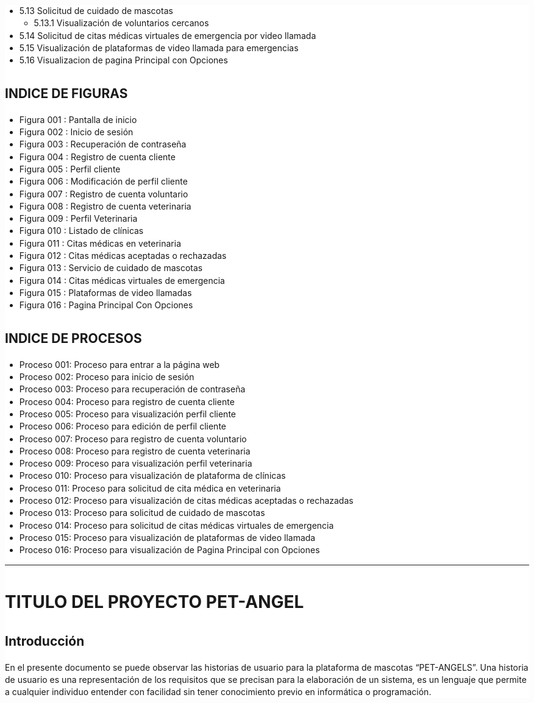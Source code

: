   * 5.13 Solicitud de cuidado de mascotas
	* 5.13.1 Visualización de voluntarios cercanos
  * 5.14 Solicitud de citas médicas virtuales de emergencia por video llamada 
  * 5.15 Visualización de plataformas de video llamada para emergencias
  * 5.16 Visualizacion de pagina Principal con Opciones
   
## INDICE DE FIGURAS

* Figura 001 : Pantalla de inicio
* Figura 002 : Inicio de sesión
* Figura 003 : Recuperación de contraseña
* Figura 004 : Registro de cuenta cliente
* Figura 005 : Perfil cliente
* Figura 006 : Modificación de perfil cliente 
* Figura 007 : Registro de cuenta voluntario
* Figura 008 : Registro de cuenta veterinaria
* Figura 009 : Perfil Veterinaria
* Figura 010 : Listado de clínicas
* Figura 011 : Citas médicas en veterinaria 
* Figura 012 : Citas médicas aceptadas o rechazadas
* Figura 013 : Servicio de cuidado de mascotas
* Figura 014 : Citas médicas virtuales de emergencia
* Figura 015 : Plataformas de video llamadas
* Figura 016 : Pagina Principal Con Opciones

 
## INDICE DE PROCESOS

* Proceso 001: Proceso para entrar a la página web
* Proceso 002: Proceso para inicio de sesión
* Proceso 003: Proceso para recuperación de contraseña
* Proceso 004: Proceso para registro de cuenta cliente
* Proceso 005: Proceso para visualización perfil cliente
* Proceso 006: Proceso para edición de perfil cliente
* Proceso 007: Proceso para registro de cuenta voluntario
* Proceso 008: Proceso para registro de cuenta veterinaria
* Proceso 009: Proceso para visualización perfil veterinaria
* Proceso 010: Proceso para visualización de plataforma de clínicas
* Proceso 011: Proceso para solicitud de cita médica en veterinaria
* Proceso 012: Proceso para visualización de citas médicas aceptadas o rechazadas
* Proceso 013: Proceso para solicitud de cuidado de mascotas
* Proceso 014: Proceso para solicitud de citas médicas virtuales de emergencia
* Proceso 015: Proceso para visualización de plataformas de video llamada
* Proceso 016: Proceso para visualización de Pagina Principal con Opciones
***

# TITULO DEL PROYECTO PET-ANGEL

## Introducción
En el presente documento se puede observar las historias de usuario para la plataforma de mascotas “PET-ANGELS”. Una historia de usuario es una representación de los requisitos que se precisan para la elaboración de un sistema, es un lenguaje que permite a cualquier individuo entender con facilidad sin tener conocimiento previo en informática o programación.
